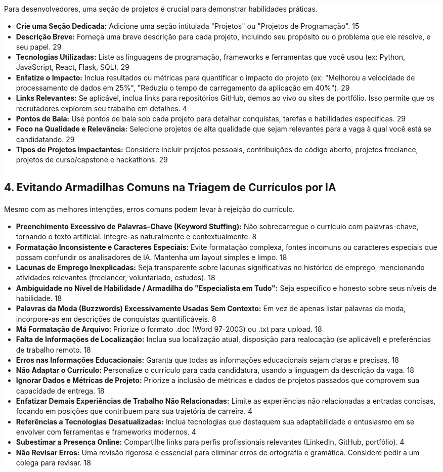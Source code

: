 Para desenvolvedores, uma seção de projetos é crucial para demonstrar habilidades práticas.

* **Crie uma Seção Dedicada:** Adicione uma seção intitulada "Projetos" ou "Projetos de Programação". 15  
* **Descrição Breve:** Forneça uma breve descrição para cada projeto, incluindo seu propósito ou o problema que ele resolve, e seu papel. 29  
* **Tecnologias Utilizadas:** Liste as linguagens de programação, frameworks e ferramentas que você usou (ex: Python, JavaScript, React, Flask, SQL). 29  
* **Enfatize o Impacto:** Inclua resultados ou métricas para quantificar o impacto do projeto (ex: "Melhorou a velocidade de processamento de dados em 25%", "Reduziu o tempo de carregamento da aplicação em 40%"). 29  
* **Links Relevantes:** Se aplicável, inclua links para repositórios GitHub, demos ao vivo ou sites de portfólio. Isso permite que os recrutadores explorem seu trabalho em detalhes. 4  
* **Pontos de Bala:** Use pontos de bala sob cada projeto para detalhar conquistas, tarefas e habilidades específicas. 29  
* **Foco na Qualidade e Relevância:** Selecione projetos de alta qualidade que sejam relevantes para a vaga à qual você está se candidatando. 29  
* **Tipos de Projetos Impactantes:** Considere incluir projetos pessoais, contribuições de código aberto, projetos freelance, projetos de curso/capstone e hackathons. 29

## **4\. Evitando Armadilhas Comuns na Triagem de Currículos por IA**

Mesmo com as melhores intenções, erros comuns podem levar à rejeição do currículo.

* **Preenchimento Excessivo de Palavras-Chave (Keyword Stuffing):** Não sobrecarregue o currículo com palavras-chave, tornando o texto artificial. Integre-as naturalmente e contextualmente. 8  
* **Formatação Inconsistente e Caracteres Especiais:** Evite formatação complexa, fontes incomuns ou caracteres especiais que possam confundir os analisadores de IA. Mantenha um layout simples e limpo. 18  
* **Lacunas de Emprego Inexplicadas:** Seja transparente sobre lacunas significativas no histórico de emprego, mencionando atividades relevantes (freelancer, voluntariado, estudos). 18  
* **Ambiguidade no Nível de Habilidade / Armadilha do "Especialista em Tudo":** Seja específico e honesto sobre seus níveis de habilidade. 18  
* **Palavras da Moda (Buzzwords) Excessivamente Usadas Sem Contexto:** Em vez de apenas listar palavras da moda, incorpore-as em descrições de conquistas quantificáveis. 8  
* **Má Formatação de Arquivo:** Priorize o formato .doc (Word 97-2003) ou .txt para upload. 18  
* **Falta de Informações de Localização:** Inclua sua localização atual, disposição para realocação (se aplicável) e preferências de trabalho remoto. 18  
* **Erros nas Informações Educacionais:** Garanta que todas as informações educacionais sejam claras e precisas. 18  
* **Não Adaptar o Currículo:** Personalize o currículo para cada candidatura, usando a linguagem da descrição da vaga. 18  
* **Ignorar Dados e Métricas de Projeto:** Priorize a inclusão de métricas e dados de projetos passados que comprovem sua capacidade de entrega. 18  
* **Enfatizar Demais Experiências de Trabalho Não Relacionadas:** Limite as experiências não relacionadas a entradas concisas, focando em posições que contribuem para sua trajetória de carreira. 4  
* **Referências a Tecnologias Desatualizadas:** Inclua tecnologias que destaquem sua adaptabilidade e entusiasmo em se envolver com ferramentas e frameworks modernos. 4  
* **Subestimar a Presença Online:** Compartilhe links para perfis profissionais relevantes (LinkedIn, GitHub, portfólio). 4  
* **Não Revisar Erros:** Uma revisão rigorosa é essencial para eliminar erros de ortografia e gramática. Considere pedir a um colega para revisar. 18
